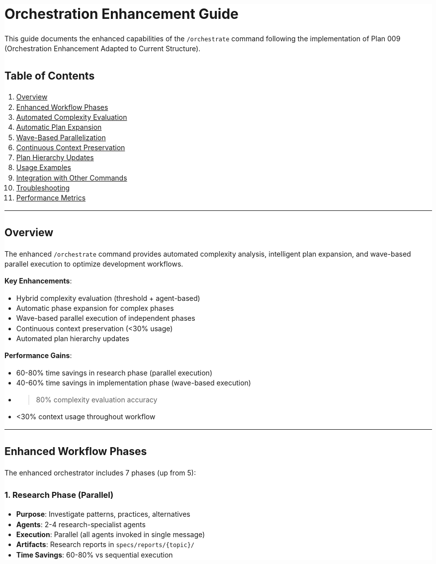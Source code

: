 # Orchestration Enhancement Guide

This guide documents the enhanced capabilities of the `/orchestrate` command following the implementation of Plan 009 (Orchestration Enhancement Adapted to Current Structure).

## Table of Contents

1. [Overview](#overview)
2. [Enhanced Workflow Phases](#enhanced-workflow-phases)
3. [Automated Complexity Evaluation](#automated-complexity-evaluation)
4. [Automatic Plan Expansion](#automatic-plan-expansion)
5. [Wave-Based Parallelization](#wave-based-parallelization)
6. [Continuous Context Preservation](#continuous-context-preservation)
7. [Plan Hierarchy Updates](#plan-hierarchy-updates)
8. [Usage Examples](#usage-examples)
9. [Integration with Other Commands](#integration-with-other-commands)
10. [Troubleshooting](#troubleshooting)
11. [Performance Metrics](#performance-metrics)

---

## Overview

The enhanced `/orchestrate` command provides automated complexity analysis, intelligent plan expansion, and wave-based parallel execution to optimize development workflows.

**Key Enhancements**:
- Hybrid complexity evaluation (threshold + agent-based)
- Automatic phase expansion for complex phases
- Wave-based parallel execution of independent phases
- Continuous context preservation (<30% usage)
- Automated plan hierarchy updates

**Performance Gains**:
- 60-80% time savings in research phase (parallel execution)
- 40-60% time savings in implementation phase (wave-based execution)
- >80% complexity evaluation accuracy
- <30% context usage throughout workflow

---

## Enhanced Workflow Phases

The enhanced orchestrator includes 7 phases (up from 5):

### 1. Research Phase (Parallel)
- **Purpose**: Investigate patterns, practices, alternatives
- **Agents**: 2-4 research-specialist agents
- **Execution**: Parallel (all agents invoked in single message)
- **Artifacts**: Research reports in `specs/reports/{topic}/`
- **Time Savings**: 60-80% vs sequential execution

